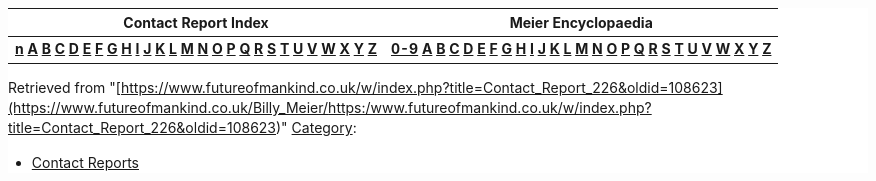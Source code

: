
**Contact Report Index** | **Meier Encyclopaedia**  
---|---  
[**n**](https://www.futureofmankind.co.uk/Billy_Meier/</Billy_Meier/Index#n> "Index") [**A**](https://www.futureofmankind.co.uk/Billy_Meier/</Billy_Meier/Index#A> "Index") [**B**](https://www.futureofmankind.co.uk/Billy_Meier/</Billy_Meier/Index#B> "Index") [**C**](https://www.futureofmankind.co.uk/Billy_Meier/</Billy_Meier/Index#C> "Index") [**D**](https://www.futureofmankind.co.uk/Billy_Meier/</Billy_Meier/Index#D> "Index") [**E**](https://www.futureofmankind.co.uk/Billy_Meier/</Billy_Meier/Index#E> "Index") [**F**](https://www.futureofmankind.co.uk/Billy_Meier/</Billy_Meier/Index#F> "Index") [**G**](https://www.futureofmankind.co.uk/Billy_Meier/</Billy_Meier/Index#G> "Index") [**H**](https://www.futureofmankind.co.uk/Billy_Meier/</Billy_Meier/Index#H> "Index") [**I**](https://www.futureofmankind.co.uk/Billy_Meier/</Billy_Meier/Index#I> "Index") [**J**](https://www.futureofmankind.co.uk/Billy_Meier/</Billy_Meier/Index#J> "Index") [**K**](https://www.futureofmankind.co.uk/Billy_Meier/</Billy_Meier/Index#K> "Index") [**L**](https://www.futureofmankind.co.uk/Billy_Meier/</Billy_Meier/Index#L> "Index") [**M**](https://www.futureofmankind.co.uk/Billy_Meier/</Billy_Meier/Index#M> "Index") [**N**](https://www.futureofmankind.co.uk/Billy_Meier/</Billy_Meier/Index#N> "Index") [**O**](https://www.futureofmankind.co.uk/Billy_Meier/</Billy_Meier/Index#O> "Index") [**P**](https://www.futureofmankind.co.uk/Billy_Meier/</Billy_Meier/Index#P> "Index") [**Q**](https://www.futureofmankind.co.uk/Billy_Meier/</Billy_Meier/Index#Q> "Index") [**R**](https://www.futureofmankind.co.uk/Billy_Meier/</Billy_Meier/Index#R> "Index") [**S**](https://www.futureofmankind.co.uk/Billy_Meier/</Billy_Meier/Index#S> "Index") [**T**](https://www.futureofmankind.co.uk/Billy_Meier/</Billy_Meier/Index#T> "Index") [**U**](https://www.futureofmankind.co.uk/Billy_Meier/</Billy_Meier/Index#U> "Index") [**V**](https://www.futureofmankind.co.uk/Billy_Meier/</Billy_Meier/Index#V> "Index") [**W**](https://www.futureofmankind.co.uk/Billy_Meier/</Billy_Meier/Index#W> "Index") [**X**](https://www.futureofmankind.co.uk/Billy_Meier/</Billy_Meier/Index#X> "Index") [**Y**](https://www.futureofmankind.co.uk/Billy_Meier/</Billy_Meier/Index#Y> "Index") [**Z**](https://www.futureofmankind.co.uk/Billy_Meier/</Billy_Meier/Index#Z> "Index") | **[0-9](https://www.futureofmankind.co.uk/Billy_Meier/</Billy_Meier/0-9> "0-9") [A](https://www.futureofmankind.co.uk/Billy_Meier/</Billy_Meier/A> "A") [B](https://www.futureofmankind.co.uk/Billy_Meier/</Billy_Meier/B> "B") [C](https://www.futureofmankind.co.uk/Billy_Meier/</Billy_Meier/C> "C") [D](https://www.futureofmankind.co.uk/Billy_Meier/</Billy_Meier/D> "D") [E](https://www.futureofmankind.co.uk/Billy_Meier/</Billy_Meier/E> "E") [F](https://www.futureofmankind.co.uk/Billy_Meier/</Billy_Meier/F> "F") [G](https://www.futureofmankind.co.uk/Billy_Meier/</Billy_Meier/G> "G") [H](https://www.futureofmankind.co.uk/Billy_Meier/</Billy_Meier/H> "H") [I](https://www.futureofmankind.co.uk/Billy_Meier/</w/index.php?title=I&action=edit&redlink=1> "I \(page does not exist\)") [J](https://www.futureofmankind.co.uk/Billy_Meier/</Billy_Meier/J> "J") [K](https://www.futureofmankind.co.uk/Billy_Meier/</Billy_Meier/K> "K") [L](https://www.futureofmankind.co.uk/Billy_Meier/</Billy_Meier/L> "L") [M](https://www.futureofmankind.co.uk/Billy_Meier/</Billy_Meier/M> "M") [N](https://www.futureofmankind.co.uk/Billy_Meier/</Billy_Meier/N> "N") [O](https://www.futureofmankind.co.uk/Billy_Meier/</Billy_Meier/O> "O") [P](https://www.futureofmankind.co.uk/Billy_Meier/</Billy_Meier/P> "P") [Q](https://www.futureofmankind.co.uk/Billy_Meier/</Billy_Meier/Q> "Q") [R](https://www.futureofmankind.co.uk/Billy_Meier/</Billy_Meier/R> "R") [S](https://www.futureofmankind.co.uk/Billy_Meier/</Billy_Meier/S> "S") [T](https://www.futureofmankind.co.uk/Billy_Meier/</Billy_Meier/T> "T") [U](https://www.futureofmankind.co.uk/Billy_Meier/</w/index.php?title=U&action=edit&redlink=1> "U \(page does not exist\)") [V](https://www.futureofmankind.co.uk/Billy_Meier/</Billy_Meier/V> "V") [W](https://www.futureofmankind.co.uk/Billy_Meier/</Billy_Meier/W> "W") [X](https://www.futureofmankind.co.uk/Billy_Meier/</w/index.php?title=X&action=edit&redlink=1> "X \(page does not exist\)") [Y](https://www.futureofmankind.co.uk/Billy_Meier/</w/index.php?title=Y&action=edit&redlink=1> "Y \(page does not exist\)") [Z](https://www.futureofmankind.co.uk/Billy_Meier/</w/index.php?title=Z&action=edit&redlink=1> "Z \(page does not exist\)")**  
Retrieved from "[https://www.futureofmankind.co.uk/w/index.php?title=Contact_Report_226&oldid=108623](https://www.futureofmankind.co.uk/Billy_Meier/<https:/www.futureofmankind.co.uk/w/index.php?title=Contact_Report_226&oldid=108623>)"
[Category](https://www.futureofmankind.co.uk/Billy_Meier/</Billy_Meier/Special:Categories> "Special:Categories"): 
  * [Contact Reports](https://www.futureofmankind.co.uk/Billy_Meier/</Billy_Meier/Category:Contact_Reports> "Category:Contact Reports")
